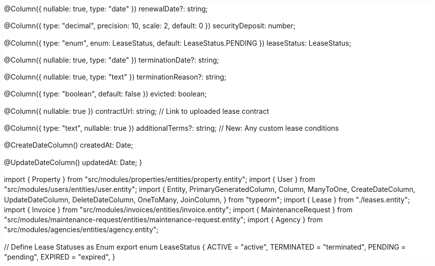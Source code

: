   @Column({ nullable: true, type: "date" })
  renewalDate?: string;

  @Column({ type: "decimal", precision: 10, scale: 2, default: 0 })
  securityDeposit: number;

  @Column({ type: "enum", enum: LeaseStatus, default: LeaseStatus.PENDING })
  leaseStatus: LeaseStatus;

  @Column({ nullable: true, type: "date" })
  terminationDate?: string;

  @Column({ nullable: true, type: "text" })
  terminationReason?: string;

  @Column({ type: "boolean", default: false })
  evicted: boolean;

  @Column({ nullable: true })
  contractUrl: string; // Link to uploaded lease contract

  @Column({ type: "text", nullable: true })
  additionalTerms?: string; // New: Any custom lease conditions

  @CreateDateColumn()
  createdAt: Date;

  @UpdateDateColumn()
  updatedAt: Date;
}
  
import { Property } from "src/modules/properties/entities/property.entity";
import { User } from "src/modules/users/entities/user.entity";
import {
  Entity,
  PrimaryGeneratedColumn,
  Column,
  ManyToOne,
  CreateDateColumn,
  UpdateDateColumn,
  DeleteDateColumn,
  OneToMany,
  JoinColumn,
} from "typeorm";
import { Lease } from "./leases.entity";
import { Invoice } from "src/modules/invoices/entities/invoice.entity";
import { MaintenanceRequest } from "src/modules/maintenance-request/entities/maintenance-request.entity";
import { Agency } from "src/modules/agencies/entities/agency.entity";

// Define Lease Statuses as Enum
export enum LeaseStatus {
  ACTIVE = "active",
  TERMINATED = "terminated",
  PENDING = "pending",
  EXPIRED = "expired",
}
